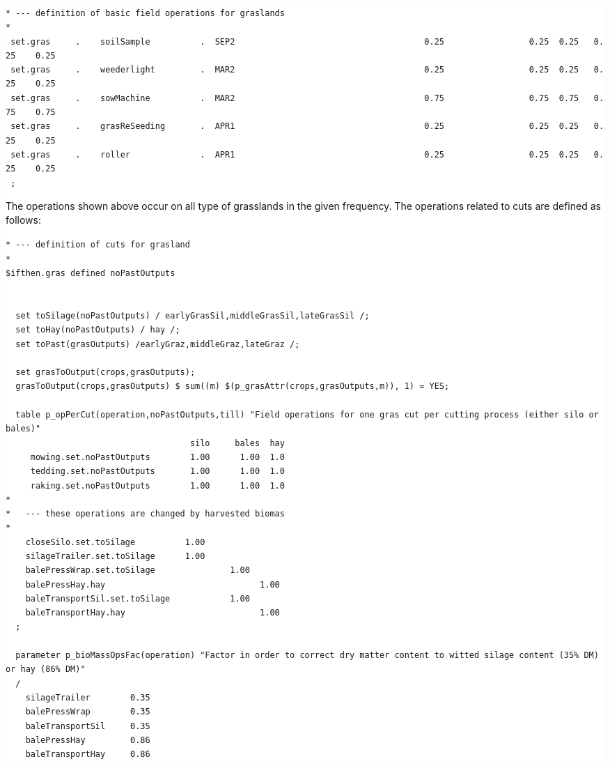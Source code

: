 [embedmd]:# (N:/em/work1/Pahmeyer/FarmDyn/FarmDynDoku/FarmDyn_Docu/dat/cropop_no.gms GAMS /\*.*?definition.*?op/ /;/)
```GAMS
* --- definition of basic field operations for graslands
*
 set.gras     .    soilSample          .  SEP2                                      0.25                 0.25  0.25   0.25    0.25
 set.gras     .    weederlight         .  MAR2                                      0.25                 0.25  0.25   0.25    0.25
 set.gras     .    sowMachine          .  MAR2                                      0.75                 0.75  0.75   0.75    0.75
 set.gras     .    grasReSeeding       .  APR1                                      0.25                 0.25  0.25   0.25    0.25
 set.gras     .    roller              .  APR1                                      0.25                 0.25  0.25   0.25    0.25
 ;
```

The operations shown above occur on all type of grasslands in the given frequency.
The operations related to cuts are defined as follows:

[embedmd]:# (N:/em/work1/Pahmeyer/FarmDyn/FarmDynDoku/FarmDyn_Docu/gams/coeffgen/tech.gms GAMS /\*.*?definition.*?cut/ /baleT.*?0\.86/)
```GAMS
* --- definition of cuts for grasland
*
$ifthen.gras defined noPastOutputs


  set toSilage(noPastOutputs) / earlyGrasSil,middleGrasSil,lateGrasSil /;
  set toHay(noPastOutputs) / hay /;
  set toPast(grasOutputs) /earlyGraz,middleGraz,lateGraz /;

  set grasToOutput(crops,grasOutputs);
  grasToOutput(crops,grasOutputs) $ sum((m) $(p_grasAttr(crops,grasOutputs,m)), 1) = YES;

  table p_opPerCut(operation,noPastOutputs,till) "Field operations for one gras cut per cutting process (either silo or bales)"
                                     silo     bales  hay
     mowing.set.noPastOutputs        1.00      1.00  1.0
     tedding.set.noPastOutputs       1.00      1.00  1.0
     raking.set.noPastOutputs        1.00      1.00  1.0
*
*   --- these operations are changed by harvested biomas
*
    closeSilo.set.toSilage          1.00
    silageTrailer.set.toSilage      1.00
    balePressWrap.set.toSilage               1.00
    balePressHay.hay                               1.00
    baleTransportSil.set.toSilage            1.00
    baleTransportHay.hay                           1.00
  ;

  parameter p_bioMassOpsFac(operation) "Factor in order to correct dry matter content to witted silage content (35% DM) or hay (86% DM)"
  /
    silageTrailer        0.35
    balePressWrap        0.35
    baleTransportSil     0.35
    balePressHay         0.86
    baleTransportHay     0.86
```
